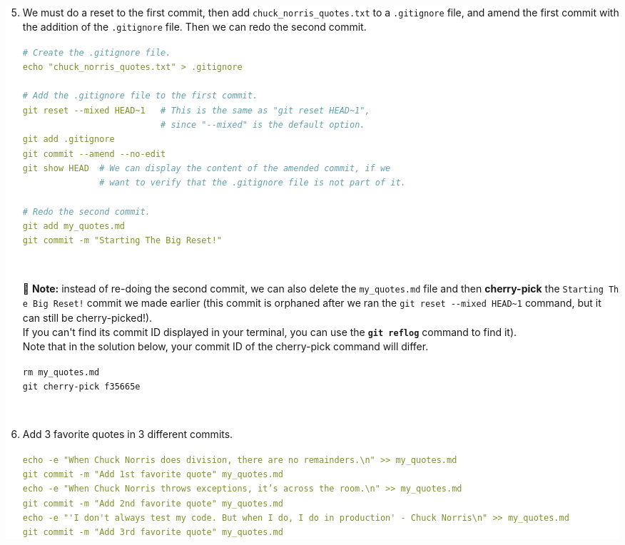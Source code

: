 5. We must do a reset to the first commit, then add `chuck_norris_quotes.txt`
   to a `.gitignore` file, and amend the first commit with the addition of the
   `.gitignore` file. Then we can redo the second commit.
    ```yaml
    # Create the .gitignore file.
    echo "chuck_norris_quotes.txt" > .gitignore

    # Add the .gitignore file to the first commit.
    git reset --mixed HEAD~1   # This is the same as "git reset HEAD~1",
                               # since "--mixed" is the default option.
    git add .gitignore
    git commit --amend --no-edit
    git show HEAD  # We can display the content of the amended commit, if we
                   # want to verify that the .gitignore file is not part of it.

    # Redo the second commit.
    git add my_quotes.md
    git commit -m "Starting The Big Reset!"
    ```
    <br>

    :pushpin:
    **Note:** instead of re-doing the second commit, we can also delete the
    `my_quotes.md` file and then **cherry-pick** the `Starting The Big Reset!`
    commit we made earlier (this commit is orphaned after we ran the
    `git reset --mixed HEAD~1` command, but it can still be cherry-picked!).  
    If you can't find its commit ID displayed in your terminal, you can use
    the **`git reflog`** command to find it).  
    Note that in the solution below, your commit ID of the cherry-pick command
    will differ.
    ```
    rm my_quotes.md
    git cherry-pick f35665e
    ```
    <br>

6. Add 3 favorite quotes in 3 different commits.
    ```yaml
    echo -e "When Chuck Norris does division, there are no remainders.\n" >> my_quotes.md
    git commit -m "Add 1st favorite quote" my_quotes.md
    echo -e "When Chuck Norris throws exceptions, it’s across the room.\n" >> my_quotes.md
    git commit -m "Add 2nd favorite quote" my_quotes.md
    echo -e "'I don't always test my code. But when I do, I do in production' - Chuck Norris\n" >> my_quotes.md
    git commit -m "Add 3rd favorite quote" my_quotes.md
    ```
